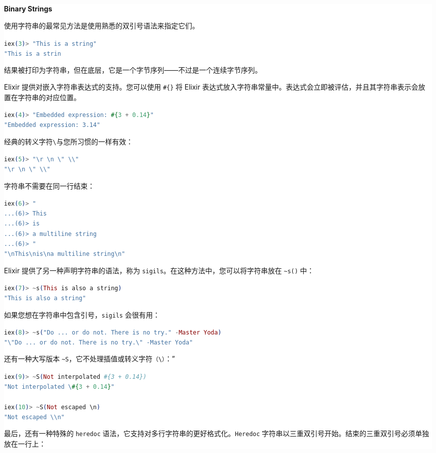 **Binary Strings**

使用字符串的最常见方法是使用熟悉的双引号语法来指定它们。

```elixir
iex(3)> "This is a string"
"This is a strin
```

结果被打印为字符串，但在底层，它是一个字节序列——不过是一个连续字节序列。

Elixir 提供对嵌入字符串表达式的支持。您可以使用 `#{}` 将 Elixir 表达式放入字符串常量中。表达式会立即被评估，并且其字符串表示会放置在字符串的对应位置。

```elixir
iex(4)> "Embedded expression: #{3 + 0.14}"
"Embedded expression: 3.14"
```

经典的转义字符`\`与您所习惯的一样有效：

```elixir
iex(5)> "\r \n \" \\"
"\r \n \" \\"
```

字符串不需要在同一行结束：

```elixir
iex(6)> "
...(6)> This
...(6)> is
...(6)> a multiline string
...(6)> "
"\nThis\nis\na multiline string\n"
```

Elixir 提供了另一种声明字符串的语法，称为 `sigils`。在这种方法中，您可以将字符串放在 `~s()` 中：

```elixir
iex(7)> ~s(This is also a string)
"This is also a string"
```

如果您想在字符串中包含引号，`sigils` 会很有用：

```elixir
iex(8)> ~s("Do ... or do not. There is no try." -Master Yoda)
"\"Do ... or do not. There is no try.\" -Master Yoda"
```

还有一种大写版本 `~S`，它不处理插值或转义字符`（\）`：”

```elixir
iex(9)> ~S(Not interpolated #{3 + 0.14})
"Not interpolated \#{3 + 0.14}"

iex(10)> ~S(Not escaped \n)
"Not escaped \\n"
```

最后，还有一种特殊的 `heredoc` 语法，它支持对多行字符串的更好格式化。`Heredoc` 字符串以三重双引号开始。结束的三重双引号必须单独放在一行上：
